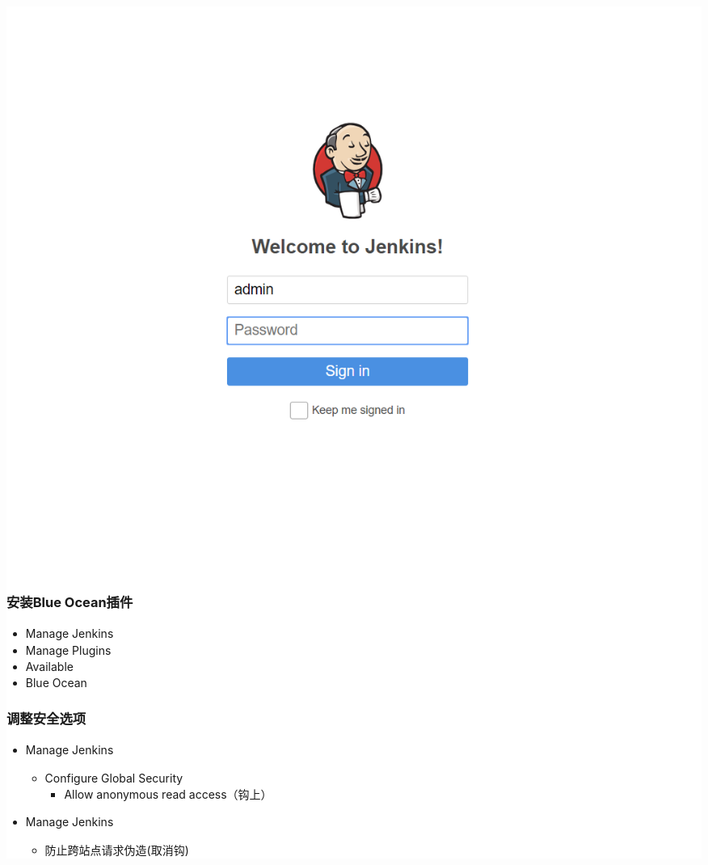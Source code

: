 ![jenkins登录](../upload/jenkins-welcome.png)

### 安装Blue Ocean插件

- Manage Jenkins
- Manage Plugins
- Available
- Blue Ocean

### 调整安全选项

- Manage Jenkins
  - Configure Global Security
    - Allow anonymous read access（钩上）

- Manage Jenkins
  - 防止跨站点请求伪造(取消钩)
